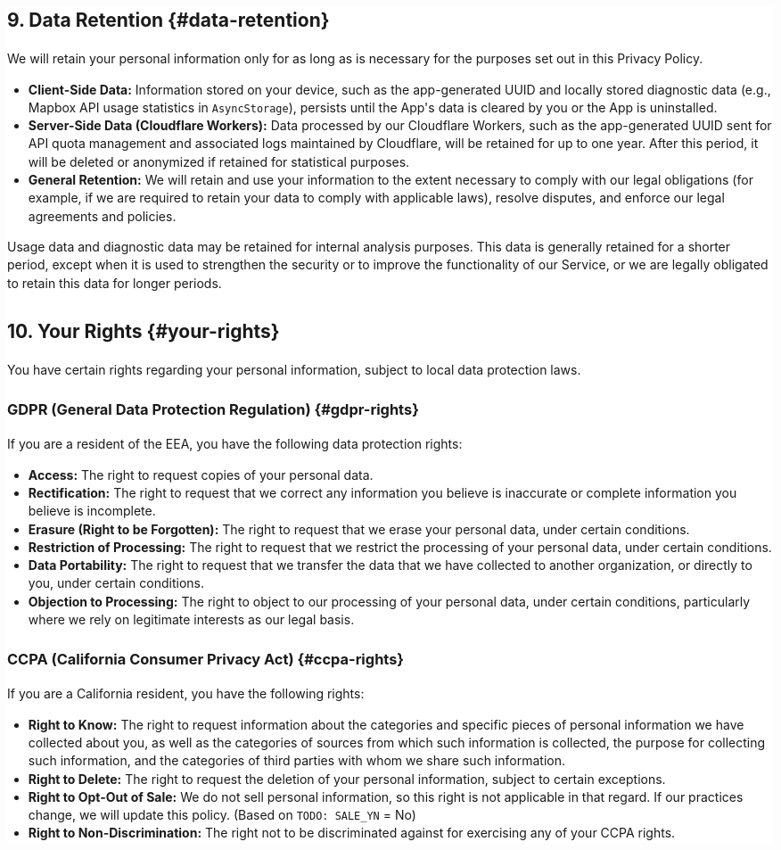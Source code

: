 ## 9. Data Retention {#data-retention}

We will retain your personal information only for as long as is necessary for the purposes set out in this Privacy Policy.

*   **Client-Side Data:** Information stored on your device, such as the app-generated UUID and locally stored diagnostic data (e.g., Mapbox API usage statistics in `AsyncStorage`), persists until the App's data is cleared by you or the App is uninstalled.
*   **Server-Side Data (Cloudflare Workers):** Data processed by our Cloudflare Workers, such as the app-generated UUID sent for API quota management and associated logs maintained by Cloudflare, will be retained for up to one year. After this period, it will be deleted or anonymized if retained for statistical purposes.
*   **General Retention:** We will retain and use your information to the extent necessary to comply with our legal obligations (for example, if we are required to retain your data to comply with applicable laws), resolve disputes, and enforce our legal agreements and policies.

Usage data and diagnostic data may be retained for internal analysis purposes. This data is generally retained for a shorter period, except when it is used to strengthen the security or to improve the functionality of our Service, or we are legally obligated to retain this data for longer periods.

## 10. Your Rights {#your-rights}

You have certain rights regarding your personal information, subject to local data protection laws.

### GDPR (General Data Protection Regulation) {#gdpr-rights}

If you are a resident of the EEA, you have the following data protection rights:
*   **Access:** The right to request copies of your personal data.
*   **Rectification:** The right to request that we correct any information you believe is inaccurate or complete information you believe is incomplete.
*   **Erasure (Right to be Forgotten):** The right to request that we erase your personal data, under certain conditions.
*   **Restriction of Processing:** The right to request that we restrict the processing of your personal data, under certain conditions.
*   **Data Portability:** The right to request that we transfer the data that we have collected to another organization, or directly to you, under certain conditions.
*   **Objection to Processing:** The right to object to our processing of your personal data, under certain conditions, particularly where we rely on legitimate interests as our legal basis.

### CCPA (California Consumer Privacy Act) {#ccpa-rights}

If you are a California resident, you have the following rights:
*   **Right to Know:** The right to request information about the categories and specific pieces of personal information we have collected about you, as well as the categories of sources from which such information is collected, the purpose for collecting such information, and the categories of third parties with whom we share such information.
*   **Right to Delete:** The right to request the deletion of your personal information, subject to certain exceptions.
*   **Right to Opt-Out of Sale:** We do not sell personal information, so this right is not applicable in that regard. If our practices change, we will update this policy. (Based on `TODO: SALE_YN` = No)
*   **Right to Non-Discrimination:** The right not to be discriminated against for exercising any of your CCPA rights.
